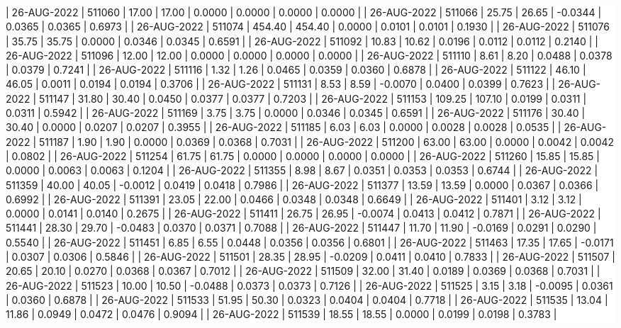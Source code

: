 | 26-AUG-2022 | 511060 | 17.00 | 17.00 | 0.0000 | 0.0000 | 0.0000 | 0.0000 |
| 26-AUG-2022 | 511066 | 25.75 | 26.65 | -0.0344 | 0.0365 | 0.0365 | 0.6973 |
| 26-AUG-2022 | 511074 | 454.40 | 454.40 | 0.0000 | 0.0101 | 0.0101 | 0.1930 |
| 26-AUG-2022 | 511076 | 35.75 | 35.75 | 0.0000 | 0.0346 | 0.0345 | 0.6591 |
| 26-AUG-2022 | 511092 | 10.83 | 10.62 | 0.0196 | 0.0112 | 0.0112 | 0.2140 |
| 26-AUG-2022 | 511096 | 12.00 | 12.00 | 0.0000 | 0.0000 | 0.0000 | 0.0000 |
| 26-AUG-2022 | 511110 | 8.61 | 8.20 | 0.0488 | 0.0378 | 0.0379 | 0.7241 |
| 26-AUG-2022 | 511116 | 1.32 | 1.26 | 0.0465 | 0.0359 | 0.0360 | 0.6878 |
| 26-AUG-2022 | 511122 | 46.10 | 46.05 | 0.0011 | 0.0194 | 0.0194 | 0.3706 |
| 26-AUG-2022 | 511131 | 8.53 | 8.59 | -0.0070 | 0.0400 | 0.0399 | 0.7623 |
| 26-AUG-2022 | 511147 | 31.80 | 30.40 | 0.0450 | 0.0377 | 0.0377 | 0.7203 |
| 26-AUG-2022 | 511153 | 109.25 | 107.10 | 0.0199 | 0.0311 | 0.0311 | 0.5942 |
| 26-AUG-2022 | 511169 | 3.75 | 3.75 | 0.0000 | 0.0346 | 0.0345 | 0.6591 |
| 26-AUG-2022 | 511176 | 30.40 | 30.40 | 0.0000 | 0.0207 | 0.0207 | 0.3955 |
| 26-AUG-2022 | 511185 | 6.03 | 6.03 | 0.0000 | 0.0028 | 0.0028 | 0.0535 |
| 26-AUG-2022 | 511187 | 1.90 | 1.90 | 0.0000 | 0.0369 | 0.0368 | 0.7031 |
| 26-AUG-2022 | 511200 | 63.00 | 63.00 | 0.0000 | 0.0042 | 0.0042 | 0.0802 |
| 26-AUG-2022 | 511254 | 61.75 | 61.75 | 0.0000 | 0.0000 | 0.0000 | 0.0000 |
| 26-AUG-2022 | 511260 | 15.85 | 15.85 | 0.0000 | 0.0063 | 0.0063 | 0.1204 |
| 26-AUG-2022 | 511355 | 8.98 | 8.67 | 0.0351 | 0.0353 | 0.0353 | 0.6744 |
| 26-AUG-2022 | 511359 | 40.00 | 40.05 | -0.0012 | 0.0419 | 0.0418 | 0.7986 |
| 26-AUG-2022 | 511377 | 13.59 | 13.59 | 0.0000 | 0.0367 | 0.0366 | 0.6992 |
| 26-AUG-2022 | 511391 | 23.05 | 22.00 | 0.0466 | 0.0348 | 0.0348 | 0.6649 |
| 26-AUG-2022 | 511401 | 3.12 | 3.12 | 0.0000 | 0.0141 | 0.0140 | 0.2675 |
| 26-AUG-2022 | 511411 | 26.75 | 26.95 | -0.0074 | 0.0413 | 0.0412 | 0.7871 |
| 26-AUG-2022 | 511441 | 28.30 | 29.70 | -0.0483 | 0.0370 | 0.0371 | 0.7088 |
| 26-AUG-2022 | 511447 | 11.70 | 11.90 | -0.0169 | 0.0291 | 0.0290 | 0.5540 |
| 26-AUG-2022 | 511451 | 6.85 | 6.55 | 0.0448 | 0.0356 | 0.0356 | 0.6801 |
| 26-AUG-2022 | 511463 | 17.35 | 17.65 | -0.0171 | 0.0307 | 0.0306 | 0.5846 |
| 26-AUG-2022 | 511501 | 28.35 | 28.95 | -0.0209 | 0.0411 | 0.0410 | 0.7833 |
| 26-AUG-2022 | 511507 | 20.65 | 20.10 | 0.0270 | 0.0368 | 0.0367 | 0.7012 |
| 26-AUG-2022 | 511509 | 32.00 | 31.40 | 0.0189 | 0.0369 | 0.0368 | 0.7031 |
| 26-AUG-2022 | 511523 | 10.00 | 10.50 | -0.0488 | 0.0373 | 0.0373 | 0.7126 |
| 26-AUG-2022 | 511525 | 3.15 | 3.18 | -0.0095 | 0.0361 | 0.0360 | 0.6878 |
| 26-AUG-2022 | 511533 | 51.95 | 50.30 | 0.0323 | 0.0404 | 0.0404 | 0.7718 |
| 26-AUG-2022 | 511535 | 13.04 | 11.86 | 0.0949 | 0.0472 | 0.0476 | 0.9094 |
| 26-AUG-2022 | 511539 | 18.55 | 18.55 | 0.0000 | 0.0199 | 0.0198 | 0.3783 |